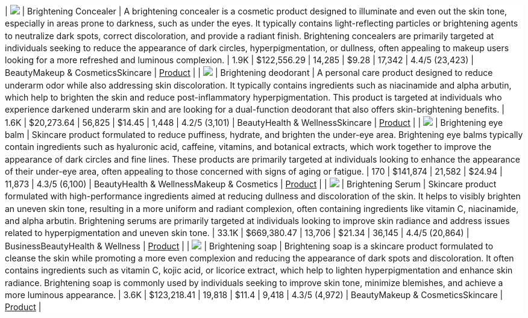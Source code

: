 | ![](https://explodingtopics.sfo2.cdn.digitaloceanspaces.com/1735981756138.png)                        | Brightening Concealer            | A brightening concealer is a cosmetic product designed to illuminate and even out the skin tone, especially in areas prone to darkness, such as under the eyes. It typically contains light-reflecting particles or brightening agents to neutralize dark spots, correct discoloration, and provide a radiant finish. Brightening concealers are primarily targeted at individuals seeking to reduce the appearance of dark circles, hyperpigmentation, or dullness, often appealing to makeup users looking for a more refreshed and luminous complexion.                                                      | 1.9K                 | $122,556.29            | 14,285                 | $9.28                  | 17,342                 | 4.4/5 (23,423)                 | BeautyMakeup & CosmeticsSkincare                          | [Product](https://explodingtopics.com/product/brightening-concealer)            |
| ![](https://explodingtopics.sfo2.cdn.digitaloceanspaces.com/1696033716422.png)                        | Brightening deodorant            | A personal care product designed to reduce underarm odor while also addressing skin discoloration. It typically contains ingredients such as niacinamide and alpha arbutin, which help to brighten the skin and reduce post-inflammatory hyperpigmentation. This product is targeted at individuals who experience darkened underarm skin and are looking for a dual-function deodorant that also offers skin-brightening benefits.                                                                                                                                                                             | 1.6K                 | $20,273.64             | 56,825                 | $14.45                 | 1,448                  | 4.2/5 (3,101)                  | BeautyHealth & WellnessSkincare                           | [Product](https://explodingtopics.com/product/brightening-deodorant)            |
| ![](https://explodingtopics.sfo2.cdn.digitaloceanspaces.com/1679920666573.png)                        | Brightening eye balm             | Skincare product formulated to reduce puffiness, hydrate, and brighten the under-eye area. Brightening eye balms typically contain ingredients such as hyaluronic acid, caffeine, vitamins, and botanical extracts, which work together to improve the appearance of dark circles and fine lines. These products are primarily targeted at individuals looking to enhance the appearance of their under-eye area, often appealing to those concerned with signs of aging or fatigue.                                                                                                                            | 170                  | $141,874               | 21,582                 | $24.94                 | 11,873                 | 4.3/5 (6,100)                  | BeautyHealth & WellnessMakeup & Cosmetics                 | [Product](https://explodingtopics.com/product/brightening-eye-balm)             |
| ![](https://explodingtopics.sfo2.cdn.digitaloceanspaces.com/1680004992277.png)                        | Brightening Serum                | Skincare product formulated with high-performance ingredients aimed at reducing dullness and discoloration of the skin. It helps to visibly brighten an uneven skin tone, resulting in a more uniform and radiant complexion, often containing ingredients like vitamin C, niacinamide, and alpha arbutin. Brightening serums are primarily targeted at individuals looking to improve skin radiance and address issues related to hyperpigmentation and uneven skin tone.                                                                                                                                      | 33.1K                | $669,380.47            | 13,706                 | $21.34                 | 36,145                 | 4.4/5 (20,864)                 | BusinessBeautyHealth & Wellness                           | [Product](https://explodingtopics.com/product/brightening-serum)                |
| ![](https://explodingtopics.sfo2.cdn.digitaloceanspaces.com/1736589056617.png)                        | Brightening soap                 | Brightening soap is a skincare product formulated to cleanse the skin while promoting a more even complexion and reducing the appearance of dark spots and discoloration. It often contains ingredients such as vitamin C, kojic acid, or licorice extract, which help to lighten hyperpigmentation and enhance skin radiance. Brightening soap is commonly used by individuals seeking to improve skin tone, minimize blemishes, and achieve a more luminous appearance.                                                                                                                                       | 3.6K                 | $123,218.41            | 19,818                 | $11.4                  | 9,418                  | 4.3/5 (4,972)                  | BeautyMakeup & CosmeticsSkincare                          | [Product](https://explodingtopics.com/product/brightening-soap)                 |
